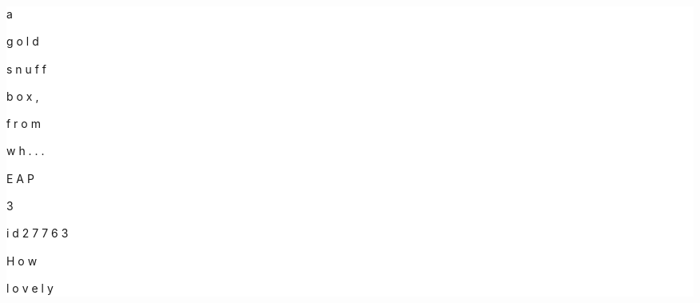 a
 
g
o
l
d
 
s
n
u
f
f
 
b
o
x
,
 
f
r
o
m
 
w
h
.
.
.
 
 
 
 
E
A
P

3
 
 
 
 
 
i
d
2
7
7
6
3
 
 
H
o
w
 
l
o
v
e
l
y
 